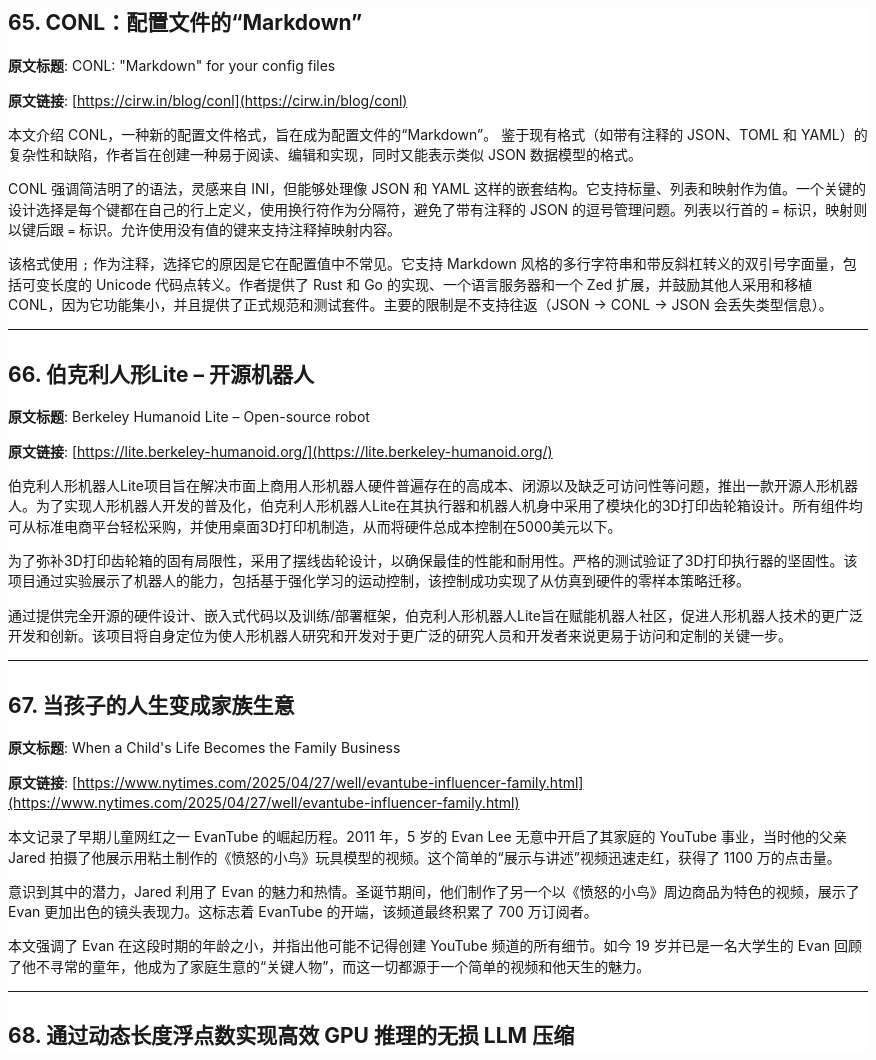 
## 65. CONL：配置文件的“Markdown”

**原文标题**: CONL: "Markdown" for your config files

**原文链接**: [https://cirw.in/blog/conl](https://cirw.in/blog/conl)

本文介绍 CONL，一种新的配置文件格式，旨在成为配置文件的“Markdown”。 鉴于现有格式（如带有注释的 JSON、TOML 和 YAML）的复杂性和缺陷，作者旨在创建一种易于阅读、编辑和实现，同时又能表示类似 JSON 数据模型的格式。

CONL 强调简洁明了的语法，灵感来自 INI，但能够处理像 JSON 和 YAML 这样的嵌套结构。它支持标量、列表和映射作为值。一个关键的设计选择是每个键都在自己的行上定义，使用换行符作为分隔符，避免了带有注释的 JSON 的逗号管理问题。列表以行首的 `=` 标识，映射则以键后跟 `=` 标识。允许使用没有值的键来支持注释掉映射内容。

该格式使用 `;` 作为注释，选择它的原因是它在配置值中不常见。它支持 Markdown 风格的多行字符串和带反斜杠转义的双引号字面量，包括可变长度的 Unicode 代码点转义。作者提供了 Rust 和 Go 的实现、一个语言服务器和一个 Zed 扩展，并鼓励其他人采用和移植 CONL，因为它功能集小，并且提供了正式规范和测试套件。主要的限制是不支持往返（JSON -> CONL -> JSON 会丢失类型信息）。

---

## 66. 伯克利人形Lite – 开源机器人

**原文标题**: Berkeley Humanoid Lite – Open-source robot

**原文链接**: [https://lite.berkeley-humanoid.org/](https://lite.berkeley-humanoid.org/)

伯克利人形机器人Lite项目旨在解决市面上商用人形机器人硬件普遍存在的高成本、闭源以及缺乏可访问性等问题，推出一款开源人形机器人。为了实现人形机器人开发的普及化，伯克利人形机器人Lite在其执行器和机器人机身中采用了模块化的3D打印齿轮箱设计。所有组件均可从标准电商平台轻松采购，并使用桌面3D打印机制造，从而将硬件总成本控制在5000美元以下。

为了弥补3D打印齿轮箱的固有局限性，采用了摆线齿轮设计，以确保最佳的性能和耐用性。严格的测试验证了3D打印执行器的坚固性。该项目通过实验展示了机器人的能力，包括基于强化学习的运动控制，该控制成功实现了从仿真到硬件的零样本策略迁移。

通过提供完全开源的硬件设计、嵌入式代码以及训练/部署框架，伯克利人形机器人Lite旨在赋能机器人社区，促进人形机器人技术的更广泛开发和创新。该项目将自身定位为使人形机器人研究和开发对于更广泛的研究人员和开发者来说更易于访问和定制的关键一步。

---

## 67. 当孩子的人生变成家族生意

**原文标题**: When a Child's Life Becomes the Family Business

**原文链接**: [https://www.nytimes.com/2025/04/27/well/evantube-influencer-family.html](https://www.nytimes.com/2025/04/27/well/evantube-influencer-family.html)

本文记录了早期儿童网红之一 EvanTube 的崛起历程。2011 年，5 岁的 Evan Lee 无意中开启了其家庭的 YouTube 事业，当时他的父亲 Jared 拍摄了他展示用粘土制作的《愤怒的小鸟》玩具模型的视频。这个简单的“展示与讲述”视频迅速走红，获得了 1100 万的点击量。

意识到其中的潜力，Jared 利用了 Evan 的魅力和热情。圣诞节期间，他们制作了另一个以《愤怒的小鸟》周边商品为特色的视频，展示了 Evan 更加出色的镜头表现力。这标志着 EvanTube 的开端，该频道最终积累了 700 万订阅者。

本文强调了 Evan 在这段时期的年龄之小，并指出他可能不记得创建 YouTube 频道的所有细节。如今 19 岁并已是一名大学生的 Evan 回顾了他不寻常的童年，他成为了家庭生意的“关键人物”，而这一切都源于一个简单的视频和他天生的魅力。

---

## 68. 通过动态长度浮点数实现高效 GPU 推理的无损 LLM 压缩
